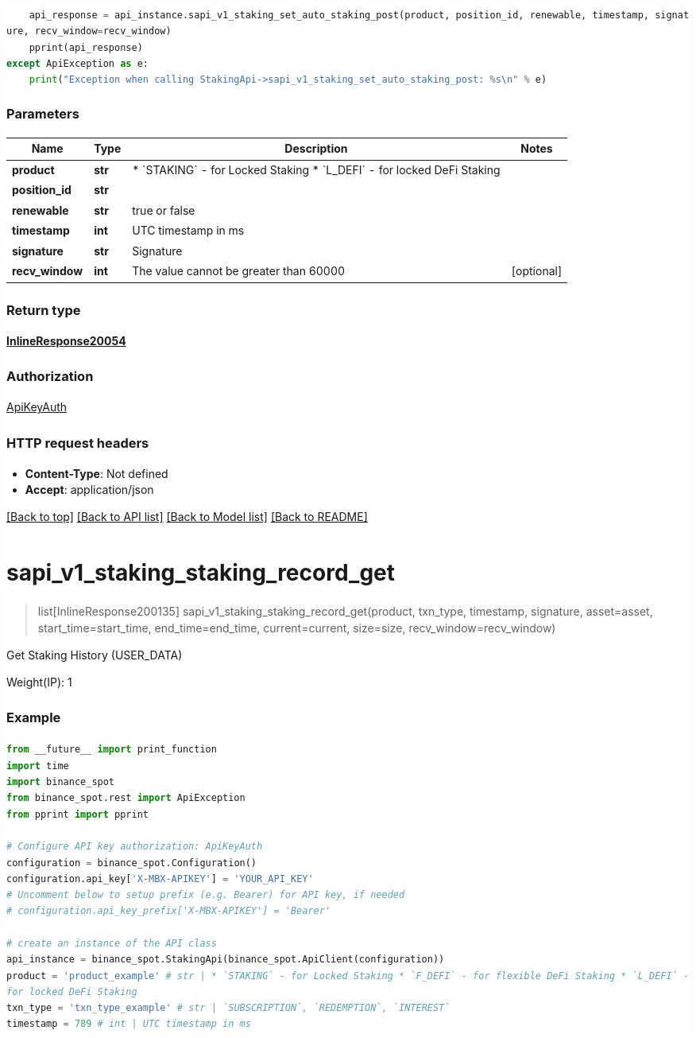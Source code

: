 ```python
    api_response = api_instance.sapi_v1_staking_set_auto_staking_post(product, position_id, renewable, timestamp, signature, recv_window=recv_window)
    pprint(api_response)
except ApiException as e:
    print("Exception when calling StakingApi->sapi_v1_staking_set_auto_staking_post: %s\n" % e)
```

### Parameters

Name | Type | Description  | Notes
------------- | ------------- | ------------- | -------------
 **product** | **str**| * &#x60;STAKING&#x60; - for Locked Staking * &#x60;L_DEFI&#x60; - for locked DeFi Staking | 
 **position_id** | **str**|  | 
 **renewable** | **str**| true or false | 
 **timestamp** | **int**| UTC timestamp in ms | 
 **signature** | **str**| Signature | 
 **recv_window** | **int**| The value cannot be greater than 60000 | [optional] 

### Return type

[**InlineResponse20054**](InlineResponse20054.md)

### Authorization

[ApiKeyAuth](../README.md#ApiKeyAuth)

### HTTP request headers

 - **Content-Type**: Not defined
 - **Accept**: application/json

[[Back to top]](#) [[Back to API list]](../README.md#documentation-for-api-endpoints) [[Back to Model list]](../README.md#documentation-for-models) [[Back to README]](../README.md)

# **sapi_v1_staking_staking_record_get**
> list[InlineResponse200135] sapi_v1_staking_staking_record_get(product, txn_type, timestamp, signature, asset=asset, start_time=start_time, end_time=end_time, current=current, size=size, recv_window=recv_window)

Get Staking History (USER_DATA)

Weight(IP): 1

### Example
```python
from __future__ import print_function
import time
import binance_spot
from binance_spot.rest import ApiException
from pprint import pprint

# Configure API key authorization: ApiKeyAuth
configuration = binance_spot.Configuration()
configuration.api_key['X-MBX-APIKEY'] = 'YOUR_API_KEY'
# Uncomment below to setup prefix (e.g. Bearer) for API key, if needed
# configuration.api_key_prefix['X-MBX-APIKEY'] = 'Bearer'

# create an instance of the API class
api_instance = binance_spot.StakingApi(binance_spot.ApiClient(configuration))
product = 'product_example' # str | * `STAKING` - for Locked Staking * `F_DEFI` - for flexible DeFi Staking * `L_DEFI` - for locked DeFi Staking
txn_type = 'txn_type_example' # str | `SUBSCRIPTION`, `REDEMPTION`, `INTEREST`
timestamp = 789 # int | UTC timestamp in ms
```